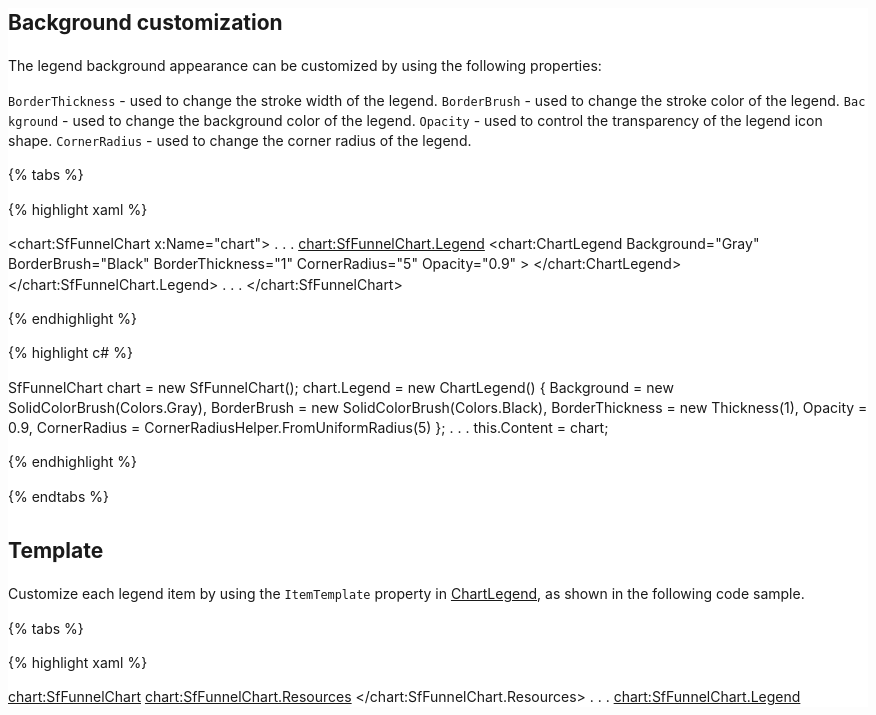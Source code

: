 ## Background customization 

The legend background appearance can be customized by using the following properties:

`BorderThickness` - used to change the stroke width of the legend.
`BorderBrush` - used to change the stroke color of the legend.
`Background` - used to change the background color of the legend.
`Opacity` - used to control the transparency of the legend icon shape.
`CornerRadius` - used to change the corner radius of the legend.

{% tabs %}

{% highlight xaml %}

<chart:SfFunnelChart x:Name="chart">
. . .
    <chart:SfFunnelChart.Legend>
        <chart:ChartLegend Background="Gray" BorderBrush="Black" BorderThickness="1" CornerRadius="5" Opacity="0.9" >
    </chart:ChartLegend>
    </chart:SfFunnelChart.Legend>
. . .
</chart:SfFunnelChart>

{% endhighlight %}

{% highlight c# %}

SfFunnelChart chart = new SfFunnelChart();
chart.Legend = new ChartLegend()
{
    Background = new SolidColorBrush(Colors.Gray),
    BorderBrush = new SolidColorBrush(Colors.Black),
    BorderThickness = new Thickness(1),
    Opacity = 0.9,
    CornerRadius = CornerRadiusHelper.FromUniformRadius(5)
};
. . .
this.Content = chart;

{% endhighlight %}

{% endtabs %}

## Template

Customize each legend item by using the `ItemTemplate` property in [ChartLegend](https://help.syncfusion.com/cr/winui/Syncfusion.UI.Xaml.Charts.ChartLegend.html), as shown in the following code sample.

{% tabs %}

{% highlight xaml %}

<chart:SfFunnelChart>
    <chart:SfFunnelChart.Resources>
        <DataTemplate x:Key="labelTemplate">
            <StackPanel Margin="10" Orientation="Vertical">
                <Ellipse Height="15" Width="15" Fill="{Binding Interior}" 
                 Stroke="#4a4a4a" StrokeThickness="2"/>
                <TextBlock HorizontalAlignment="Center" FontSize="12"
                           Foreground="Black" 
                           FontWeight="SemiBold" Text="{Binding Label}"/>
            </StackPanel>
        </DataTemplate>
    </chart:SfFunnelChart.Resources>
    . . .
    <chart:SfFunnelChart.Legend>